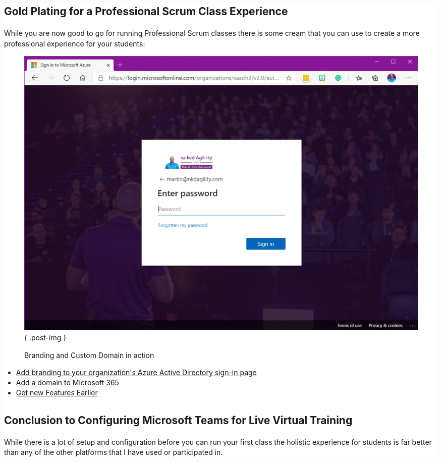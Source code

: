 ## Gold Plating for a Professional Scrum Class Experience

While you are now good to go for running Professional Scrum classes there is some cream that you can use to create a more professional experience for your students:

<figure>

![](images/image-19-1034x720-11-11.png)
{ .post-img }

<figcaption>

Branding and Custom Domain in action

</figcaption>

</figure>

- [Add branding to your organization's Azure Active Directory sign-in page](https://docs.microsoft.com/en-us/azure/active-directory/fundamentals/customize-branding)
- [Add a domain to Microsoft 365](https://docs.microsoft.com/en-us/microsoft-365/admin/setup/add-domain?view=o365-worldwide)
- [Get new Features Earlier](https://docs.microsoft.com/en-us/microsoft-365/admin/manage/release-options-in-office-365?view=o365-worldwide)

## Conclusion to Configuring Microsoft Teams for Live Virtual Training

While there is a lot of setup and configuration before you can run your first class the holistic experience for students is far better than any of the other platforms that I have used or participated in.
